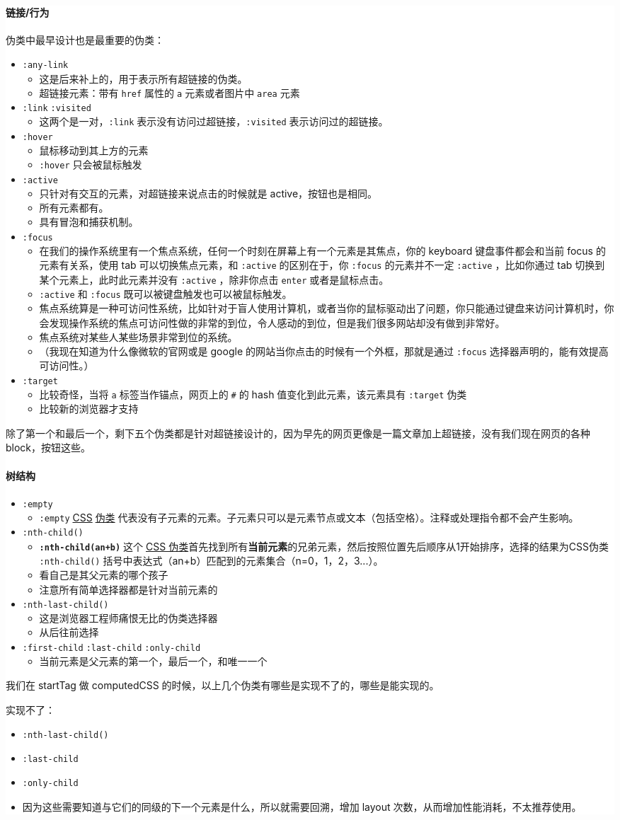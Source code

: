#### 链接/行为

伪类中最早设计也是最重要的伪类：

- `:any-link`
  - 这是后来补上的，用于表示所有超链接的伪类。
  - 超链接元素：带有 `href` 属性的 `a` 元素或者图片中 `area` 元素
- `:link` `:visited`
  - 这两个是一对，`:link` 表示没有访问过超链接，`:visited` 表示访问过的超链接。
- `:hover`
  - 鼠标移动到其上方的元素
  - `:hover` 只会被鼠标触发
- `:active`
  - 只针对有交互的元素，对超链接来说点击的时候就是 active，按钮也是相同。
  - 所有元素都有。
  - 具有冒泡和捕获机制。
- `:focus`
  - 在我们的操作系统里有一个焦点系统，任何一个时刻在屏幕上有一个元素是其焦点，你的 keyboard 键盘事件都会和当前 focus 的元素有关系，使用 tab 可以切换焦点元素，和 `:active` 的区别在于，你 `:focus` 的元素并不一定 `:active` ，比如你通过 tab 切换到某个元素上，此时此元素并没有 `:active` ，除非你点击 `enter` 或者是鼠标点击。
  - `:active` 和 `:focus` 既可以被键盘触发也可以被鼠标触发。
  - 焦点系统算是一种可访问性系统，比如针对于盲人使用计算机，或者当你的鼠标驱动出了问题，你只能通过键盘来访问计算机时，你会发现操作系统的焦点可访问性做的非常的到位，令人感动的到位，但是我们很多网站却没有做到非常好。
  - 焦点系统对某些人某些场景非常到位的系统。
  - （我现在知道为什么像微软的官网或是 google 的网站当你点击的时候有一个外框，那就是通过 `:focus` 选择器声明的，能有效提高可访问性。）
- `:target`
  - 比较奇怪，当将 `a` 标签当作锚点，网页上的 `#` 的 hash 值变化到此元素，该元素具有 `:target` 伪类
  - 比较新的浏览器才支持

除了第一个和最后一个，剩下五个伪类都是针对超链接设计的，因为早先的网页更像是一篇文章加上超链接，没有我们现在网页的各种 block，按钮这些。

#### 树结构

- `:empty`
  - `:empty` [CSS](https://developer.mozilla.org/en-US/docs/Web/CSS) [伪类](https://developer.mozilla.org/zh-CN/CSS/Pseudo-classes) 代表没有子元素的元素。子元素只可以是元素节点或文本（包括空格）。注释或处理指令都不会产生影响。
- `:nth-child()`
  - **`:nth-child(an+b)`** 这个 [CSS 伪类](https://developer.mozilla.org/en-US/docs/CSS/Pseudo-classes)首先找到所有**当前元素**的兄弟元素，然后按照位置先后顺序从1开始排序，选择的结果为CSS伪类 `:nth-child()` 括号中表达式（an+b）匹配到的元素集合（n=0，1，2，3...）。
  - 看自己是其父元素的哪个孩子
  - 注意所有简单选择器都是针对当前元素的
- `:nth-last-child()`
  - 这是浏览器工程师痛恨无比的伪类选择器
  - 从后往前选择
- `:first-child` `:last-child` `:only-child`
  - 当前元素是父元素的第一个，最后一个，和唯一一个

我们在 startTag 做 computedCSS 的时候，以上几个伪类有哪些是实现不了的，哪些是能实现的。

实现不了：

- `:nth-last-child()`
- `:last-child`

- `:only-child`
- 因为这些需要知道与它们的同级的下一个元素是什么，所以就需要回溯，增加 layout 次数，从而增加性能消耗，不太推荐使用。
